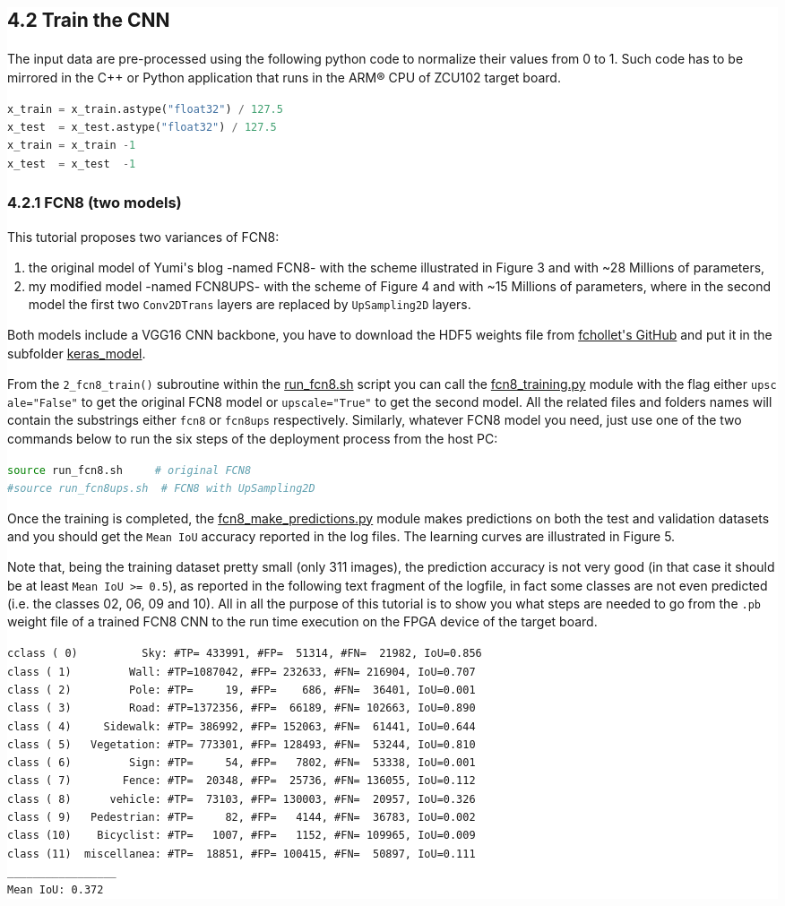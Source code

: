 

## 4.2 Train the CNN

The input data are pre-processed using the following python code to normalize their values from 0 to 1. Such code has to be mirrored in the C++ or Python application that runs in the ARM&reg; CPU of ZCU102 target board.

```Python
x_train = x_train.astype("float32") / 127.5
x_test  = x_test.astype("float32") / 127.5
x_train = x_train -1
x_test  = x_test  -1
```

### 4.2.1 FCN8 (two models)

This tutorial proposes two variances of FCN8:
1. the original model of Yumi's blog -named FCN8- with the scheme illustrated in Figure 3 and with ~28 Millions of parameters,
2. my modified model -named FCN8UPS- with the scheme of Figure 4 and with ~15 Millions of parameters,
where in the second model the first two ``Conv2DTrans`` layers are replaced by ``UpSampling2D`` layers.

Both models include a VGG16 CNN backbone, you have to download the HDF5 weights file from [fchollet's GitHub](https://github.com/fchollet/deep-learning-models/releases/download/v0.1/vgg16_weights_tf_dim_ordering_tf_kernels_notop.h5) and put it in the subfolder [keras_model](files/keras_model).

From the ``2_fcn8_train()`` subroutine within the  [run_fcn8.sh](files/run_fcn8.sh) script you can call the [fcn8_training.py](files/code/fcn8_training.py) module with the flag either ``upscale="False"`` to get the original FCN8 model or ``upscale="True"`` to get the second model. All the related files and folders names will contain the substrings either ``fcn8`` or ``fcn8ups`` respectively. Similarly, whatever FCN8 model you need, just use one of the two commands below to run  the six steps of the deployment process from the host PC:
```bash
source run_fcn8.sh     # original FCN8
#source run_fcn8ups.sh  # FCN8 with UpSampling2D
```

Once the training is completed, the [fcn8_make_predictions.py](files/code/fcn8_make_predictions.py) module makes predictions on both the test and validation datasets and you should get the  ``Mean IoU`` accuracy reported in the log files. The learning curves are illustrated in Figure 5.

Note that, being the training dataset pretty small (only 311 images), the prediction accuracy is not very good (in that case it should be at least ``Mean IoU >= 0.5``), as reported in the following text fragment of the logfile, in fact some classes are not even predicted (i.e. the classes 02, 06, 09 and 10). All in all the purpose of this tutorial is to show you what steps are needed to go from the ``.pb`` weight file of a trained FCN8 CNN to the run time execution on the FPGA device of the target board.  

``` text
cclass ( 0)          Sky: #TP= 433991, #FP=  51314, #FN=  21982, IoU=0.856
class ( 1)         Wall: #TP=1087042, #FP= 232633, #FN= 216904, IoU=0.707
class ( 2)         Pole: #TP=     19, #FP=    686, #FN=  36401, IoU=0.001
class ( 3)         Road: #TP=1372356, #FP=  66189, #FN= 102663, IoU=0.890
class ( 4)     Sidewalk: #TP= 386992, #FP= 152063, #FN=  61441, IoU=0.644
class ( 5)   Vegetation: #TP= 773301, #FP= 128493, #FN=  53244, IoU=0.810
class ( 6)         Sign: #TP=     54, #FP=   7802, #FN=  53338, IoU=0.001
class ( 7)        Fence: #TP=  20348, #FP=  25736, #FN= 136055, IoU=0.112
class ( 8)      vehicle: #TP=  73103, #FP= 130003, #FN=  20957, IoU=0.326
class ( 9)   Pedestrian: #TP=     82, #FP=   4144, #FN=  36783, IoU=0.002
class (10)    Bicyclist: #TP=   1007, #FP=   1152, #FN= 109965, IoU=0.009
class (11)  miscellanea: #TP=  18851, #FP= 100415, #FN=  50897, IoU=0.111
_________________
Mean IoU: 0.372
```
